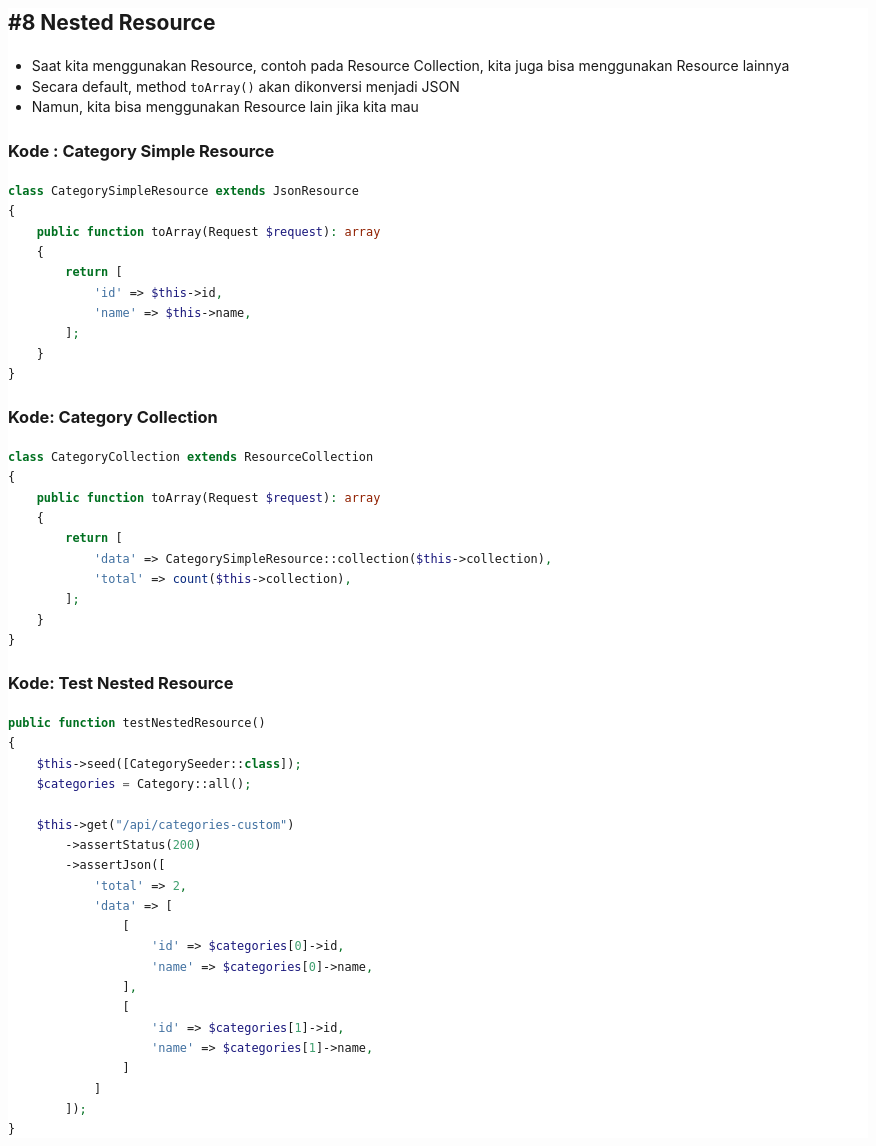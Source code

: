## #8 Nested Resource

- Saat kita menggunakan Resource, contoh pada Resource Collection, kita juga bisa menggunakan Resource lainnya
- Secara default, method `toArray()` akan dikonversi menjadi JSON
- Namun, kita bisa menggunakan Resource lain jika kita mau

### Kode : Category Simple Resource

```php
class CategorySimpleResource extends JsonResource
{
	public function toArray(Request $request): array
	{
		return [
			'id' => $this->id,
			'name' => $this->name,
		];
	}
}
```

### Kode: Category Collection

```php
class CategoryCollection extends ResourceCollection
{
	public function toArray(Request $request): array
	{
		return [
			'data' => CategorySimpleResource::collection($this->collection),
			'total' => count($this->collection),
		];
	}
}
```

### Kode: Test Nested Resource

```php
public function testNestedResource()
{
	$this->seed([CategorySeeder::class]);
	$categories = Category::all();

	$this->get("/api/categories-custom")
		->assertStatus(200)
		->assertJson([
			'total' => 2,
			'data' => [
				[
					'id' => $categories[0]->id,
					'name' => $categories[0]->name,
				],
				[
					'id' => $categories[1]->id,
					'name' => $categories[1]->name,
				]
			]
		]);
}
```
